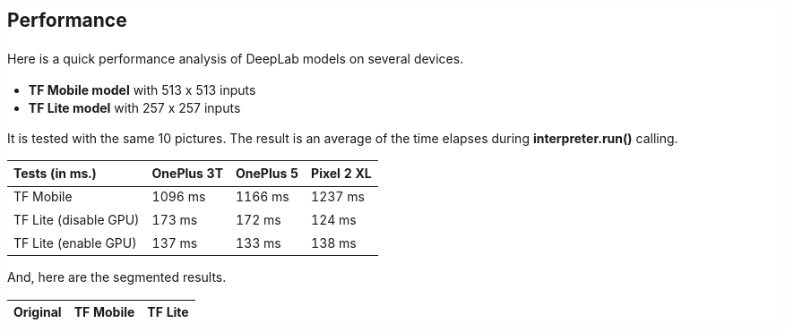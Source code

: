 ## Performance
Here is a quick performance analysis of DeepLab models on several devices.
- **TF Mobile model** with 513 x 513 inputs
- **TF Lite model** with 257 x 257 inputs

It is tested with the same 10 pictures. The result is an average of the time elapses during **interpreter.run()** calling.

Tests (in ms.)        | OnePlus 3T   | OnePlus 5 | Pixel 2 XL
:------               | :------      | :------   | :------
TF Mobile             | 1096 ms      | 1166 ms   | 1237 ms
TF Lite (disable GPU) | 173 ms       | 172 ms    | 124 ms
TF Lite (enable GPU)  | 137 ms       | 133 ms    | 138 ms

And, here are the segmented results.

Original    | TF Mobile | TF Lite
:-------    | :-------  | :-------